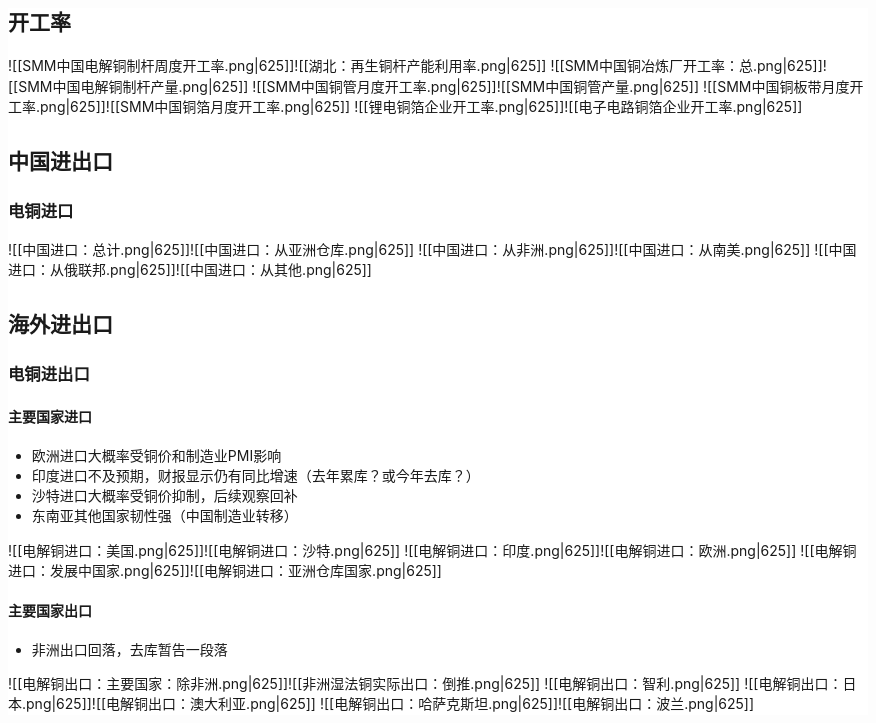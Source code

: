 <div STYLE="page-break-after: always;"></div>

## 开工率


![[SMM中国电解铜制杆周度开工率.png|625]]![[湖北：再生铜杆产能利用率.png|625]]
![[SMM中国铜冶炼厂开工率：总.png|625]]![[SMM中国电解铜制杆产量.png|625]]
![[SMM中国铜管月度开工率.png|625]]![[SMM中国铜管产量.png|625]]
![[SMM中国铜板带月度开工率.png|625]]![[SMM中国铜箔月度开工率.png|625]]
![[锂电铜箔企业开工率.png|625]]![[电子电路铜箔企业开工率.png|625]]

<div STYLE="page-break-after: always;"></div>

## 中国进出口
### 电铜进口

![[中国进口：总计.png|625]]![[中国进口：从亚洲仓库.png|625]]
![[中国进口：从非洲.png|625]]![[中国进口：从南美.png|625]]
![[中国进口：从俄联邦.png|625]]![[中国进口：从其他.png|625]]

<div STYLE="page-break-after: always;"></div>

## 海外进出口
### 电铜进出口
#### 主要国家进口
- 欧洲进口大概率受铜价和制造业PMI影响
- 印度进口不及预期，财报显示仍有同比增速（去年累库？或今年去库？）
- 沙特进口大概率受铜价抑制，后续观察回补
- 东南亚其他国家韧性强（中国制造业转移）

![[电解铜进口：美国.png|625]]![[电解铜进口：沙特.png|625]]
![[电解铜进口：印度.png|625]]![[电解铜进口：欧洲.png|625]]
![[电解铜进口：发展中国家.png|625]]![[电解铜进口：亚洲仓库国家.png|625]]

<div STYLE="page-break-after: always;"></div>

#### 主要国家出口
- 非洲出口回落，去库暂告一段落

![[电解铜出口：主要国家：除非洲.png|625]]![[非洲湿法铜实际出口：倒推.png|625]]
![[电解铜出口：智利.png|625]]
![[电解铜出口：日本.png|625]]![[电解铜出口：澳大利亚.png|625]]
![[电解铜出口：哈萨克斯坦.png|625]]![[电解铜出口：波兰.png|625]]
